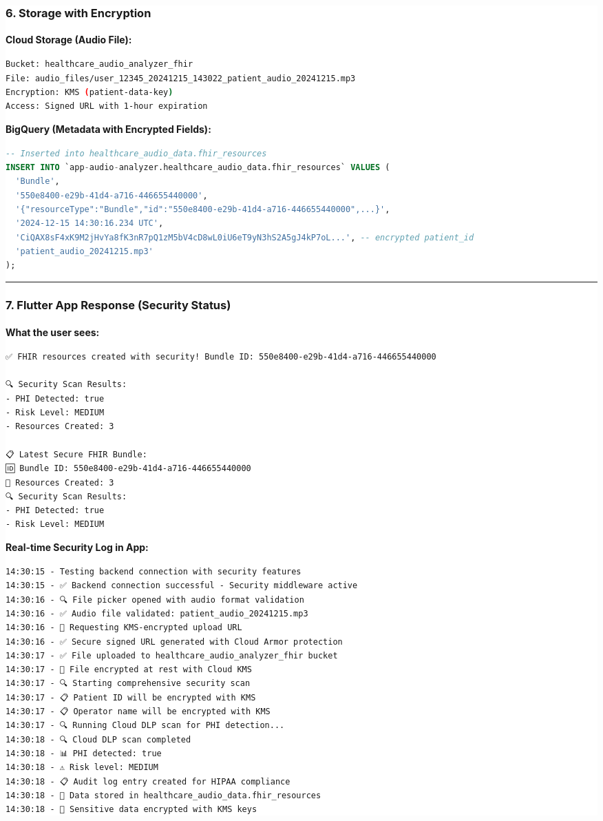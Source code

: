 
### **6. Storage with Encryption**

**Cloud Storage (Audio File):**
```bash
Bucket: healthcare_audio_analyzer_fhir
File: audio_files/user_12345_20241215_143022_patient_audio_20241215.mp3
Encryption: KMS (patient-data-key)
Access: Signed URL with 1-hour expiration
```

**BigQuery (Metadata with Encrypted Fields):**
```sql
-- Inserted into healthcare_audio_data.fhir_resources
INSERT INTO `app-audio-analyzer.healthcare_audio_data.fhir_resources` VALUES (
  'Bundle',
  '550e8400-e29b-41d4-a716-446655440000',
  '{"resourceType":"Bundle","id":"550e8400-e29b-41d4-a716-446655440000",...}',
  '2024-12-15 14:30:16.234 UTC',
  'CiQAX8sF4xK9M2jHvYa8fK3nR7pQ1zM5bV4cD8wL0iU6eT9yN3hS2A5gJ4kP7oL...', -- encrypted patient_id
  'patient_audio_20241215.mp3'
);
```

---

### **7. Flutter App Response (Security Status)**

**What the user sees:**
```
✅ FHIR resources created with security! Bundle ID: 550e8400-e29b-41d4-a716-446655440000

🔍 Security Scan Results:
- PHI Detected: true
- Risk Level: MEDIUM
- Resources Created: 3

📋 Latest Secure FHIR Bundle:
🆔 Bundle ID: 550e8400-e29b-41d4-a716-446655440000
📄 Resources Created: 3
🔍 Security Scan Results:
- PHI Detected: true
- Risk Level: MEDIUM
```

**Real-time Security Log in App:**
```
14:30:15 - Testing backend connection with security features
14:30:15 - ✅ Backend connection successful - Security middleware active
14:30:16 - 🔍 File picker opened with audio format validation
14:30:16 - ✅ Audio file validated: patient_audio_20241215.mp3
14:30:16 - 🔐 Requesting KMS-encrypted upload URL
14:30:16 - ✅ Secure signed URL generated with Cloud Armor protection
14:30:17 - ✅ File uploaded to healthcare_audio_analyzer_fhir bucket
14:30:17 - 🔐 File encrypted at rest with Cloud KMS
14:30:17 - 🔍 Starting comprehensive security scan
14:30:17 - 📋 Patient ID will be encrypted with KMS
14:30:17 - 📋 Operator name will be encrypted with KMS
14:30:17 - 🔍 Running Cloud DLP scan for PHI detection...
14:30:18 - 🔍 Cloud DLP scan completed
14:30:18 - 📊 PHI detected: true
14:30:18 - ⚠️ Risk level: MEDIUM
14:30:18 - 📋 Audit log entry created for HIPAA compliance
14:30:18 - 💾 Data stored in healthcare_audio_data.fhir_resources
14:30:18 - 🔐 Sensitive data encrypted with KMS keys
```
